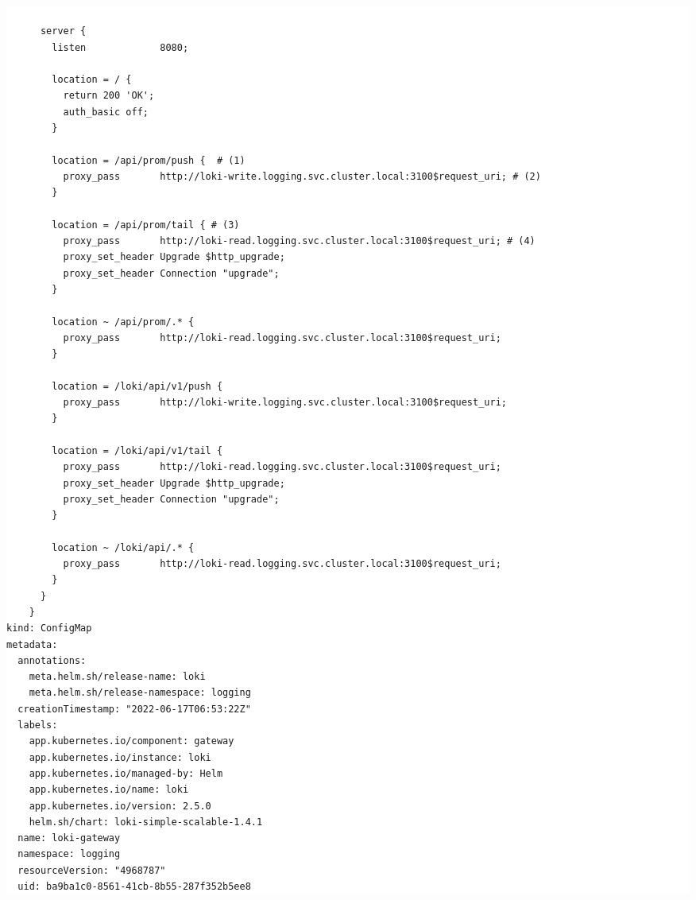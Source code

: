 ```shell

      server {
        listen             8080;

        location = / {
          return 200 'OK';
          auth_basic off;
        }

        location = /api/prom/push {  # (1)
          proxy_pass       http://loki-write.logging.svc.cluster.local:3100$request_uri; # (2)
        }

        location = /api/prom/tail { # (3)
          proxy_pass       http://loki-read.logging.svc.cluster.local:3100$request_uri; # (4)
          proxy_set_header Upgrade $http_upgrade;
          proxy_set_header Connection "upgrade";
        }

        location ~ /api/prom/.* {
          proxy_pass       http://loki-read.logging.svc.cluster.local:3100$request_uri;
        }

        location = /loki/api/v1/push {
          proxy_pass       http://loki-write.logging.svc.cluster.local:3100$request_uri;
        }

        location = /loki/api/v1/tail {
          proxy_pass       http://loki-read.logging.svc.cluster.local:3100$request_uri;
          proxy_set_header Upgrade $http_upgrade;
          proxy_set_header Connection "upgrade";
        }

        location ~ /loki/api/.* {
          proxy_pass       http://loki-read.logging.svc.cluster.local:3100$request_uri;
        }
      }
    }
kind: ConfigMap
metadata:
  annotations:
    meta.helm.sh/release-name: loki
    meta.helm.sh/release-namespace: logging
  creationTimestamp: "2022-06-17T06:53:22Z"
  labels:
    app.kubernetes.io/component: gateway
    app.kubernetes.io/instance: loki
    app.kubernetes.io/managed-by: Helm
    app.kubernetes.io/name: loki
    app.kubernetes.io/version: 2.5.0
    helm.sh/chart: loki-simple-scalable-1.4.1
  name: loki-gateway
  namespace: logging
  resourceVersion: "4968787"
  uid: ba9ba1c0-8561-41cb-8b55-287f352b5ee8
```
